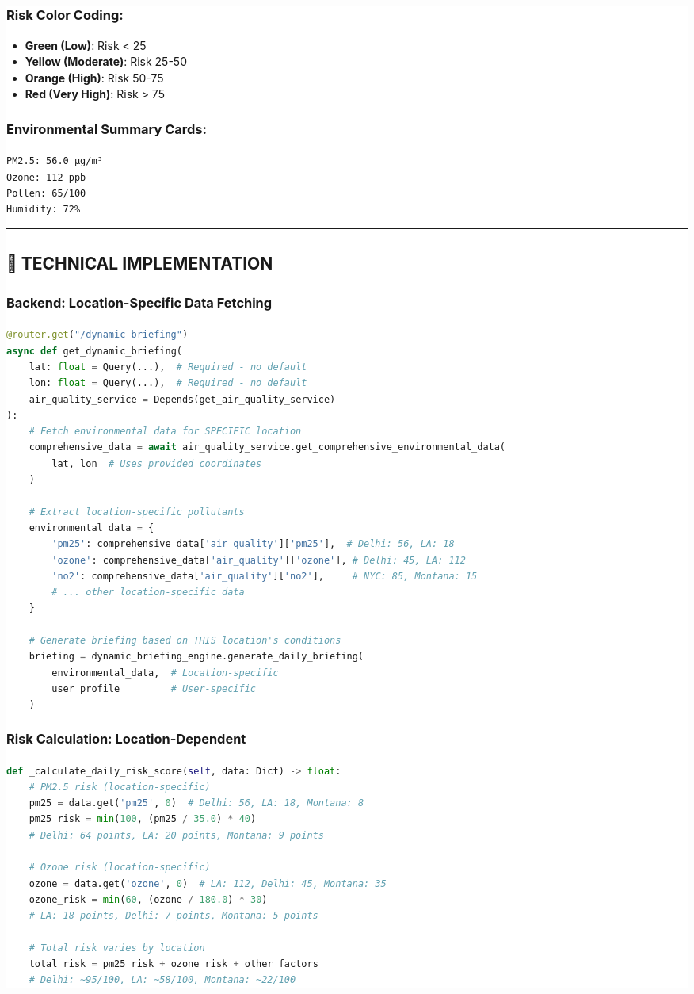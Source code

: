 ### **Risk Color Coding:**
- **Green (Low)**: Risk < 25
- **Yellow (Moderate)**: Risk 25-50
- **Orange (High)**: Risk 50-75
- **Red (Very High)**: Risk > 75

### **Environmental Summary Cards:**
```
PM2.5: 56.0 μg/m³
Ozone: 112 ppb
Pollen: 65/100
Humidity: 72%
```

---

## 🔧 **TECHNICAL IMPLEMENTATION**

### **Backend: Location-Specific Data Fetching**

```python
@router.get("/dynamic-briefing")
async def get_dynamic_briefing(
    lat: float = Query(...),  # Required - no default
    lon: float = Query(...),  # Required - no default
    air_quality_service = Depends(get_air_quality_service)
):
    # Fetch environmental data for SPECIFIC location
    comprehensive_data = await air_quality_service.get_comprehensive_environmental_data(
        lat, lon  # Uses provided coordinates
    )
    
    # Extract location-specific pollutants
    environmental_data = {
        'pm25': comprehensive_data['air_quality']['pm25'],  # Delhi: 56, LA: 18
        'ozone': comprehensive_data['air_quality']['ozone'], # Delhi: 45, LA: 112
        'no2': comprehensive_data['air_quality']['no2'],     # NYC: 85, Montana: 15
        # ... other location-specific data
    }
    
    # Generate briefing based on THIS location's conditions
    briefing = dynamic_briefing_engine.generate_daily_briefing(
        environmental_data,  # Location-specific
        user_profile         # User-specific
    )
```

### **Risk Calculation: Location-Dependent**

```python
def _calculate_daily_risk_score(self, data: Dict) -> float:
    # PM2.5 risk (location-specific)
    pm25 = data.get('pm25', 0)  # Delhi: 56, LA: 18, Montana: 8
    pm25_risk = min(100, (pm25 / 35.0) * 40)
    # Delhi: 64 points, LA: 20 points, Montana: 9 points
    
    # Ozone risk (location-specific)
    ozone = data.get('ozone', 0)  # LA: 112, Delhi: 45, Montana: 35
    ozone_risk = min(60, (ozone / 180.0) * 30)
    # LA: 18 points, Delhi: 7 points, Montana: 5 points
    
    # Total risk varies by location
    total_risk = pm25_risk + ozone_risk + other_factors
    # Delhi: ~95/100, LA: ~58/100, Montana: ~22/100
```